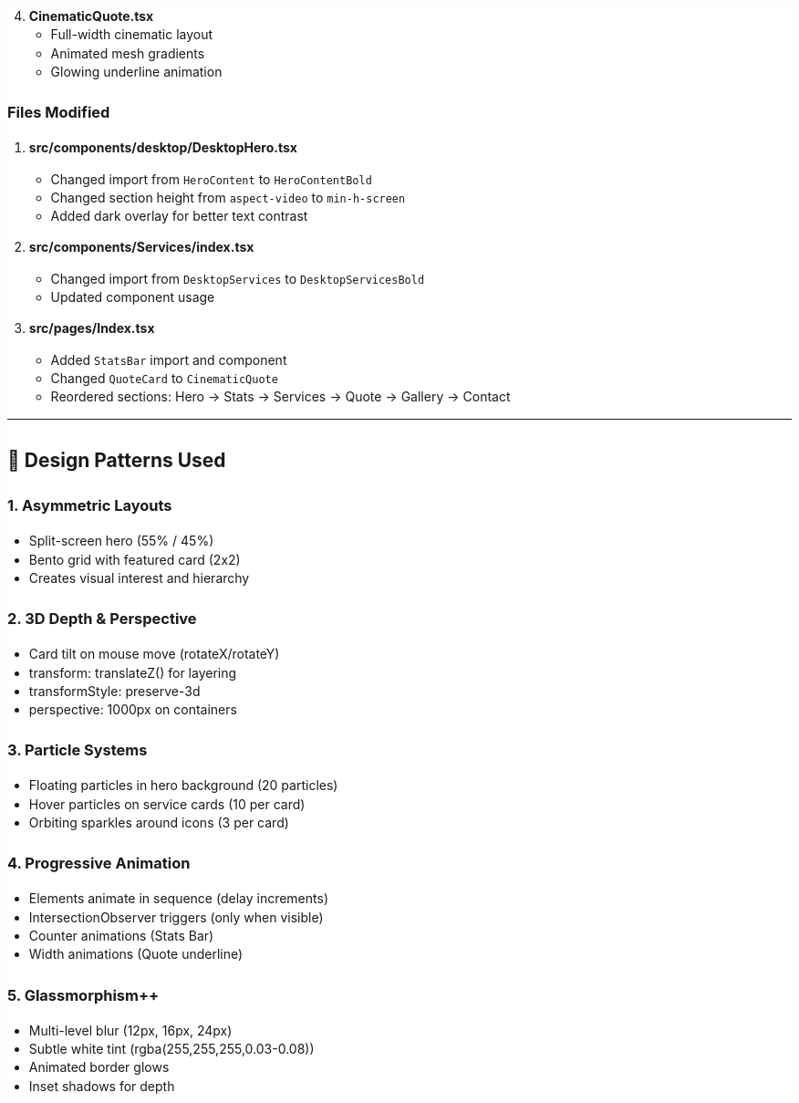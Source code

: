 4. **CinematicQuote.tsx**
   - Full-width cinematic layout
   - Animated mesh gradients
   - Glowing underline animation

### Files Modified

1. **src/components/desktop/DesktopHero.tsx**
   - Changed import from `HeroContent` to `HeroContentBold`
   - Changed section height from `aspect-video` to `min-h-screen`
   - Added dark overlay for better text contrast

2. **src/components/Services/index.tsx**
   - Changed import from `DesktopServices` to `DesktopServicesBold`
   - Updated component usage

3. **src/pages/Index.tsx**
   - Added `StatsBar` import and component
   - Changed `QuoteCard` to `CinematicQuote`
   - Reordered sections: Hero → Stats → Services → Quote → Gallery → Contact

---

## 🎯 Design Patterns Used

### 1. Asymmetric Layouts
- Split-screen hero (55% / 45%)
- Bento grid with featured card (2x2)
- Creates visual interest and hierarchy

### 2. 3D Depth & Perspective
- Card tilt on mouse move (rotateX/rotateY)
- transform: translateZ() for layering
- transformStyle: preserve-3d
- perspective: 1000px on containers

### 3. Particle Systems
- Floating particles in hero background (20 particles)
- Hover particles on service cards (10 per card)
- Orbiting sparkles around icons (3 per card)

### 4. Progressive Animation
- Elements animate in sequence (delay increments)
- IntersectionObserver triggers (only when visible)
- Counter animations (Stats Bar)
- Width animations (Quote underline)

### 5. Glassmorphism++
- Multi-level blur (12px, 16px, 24px)
- Subtle white tint (rgba(255,255,255,0.03-0.08))
- Animated border glows
- Inset shadows for depth
